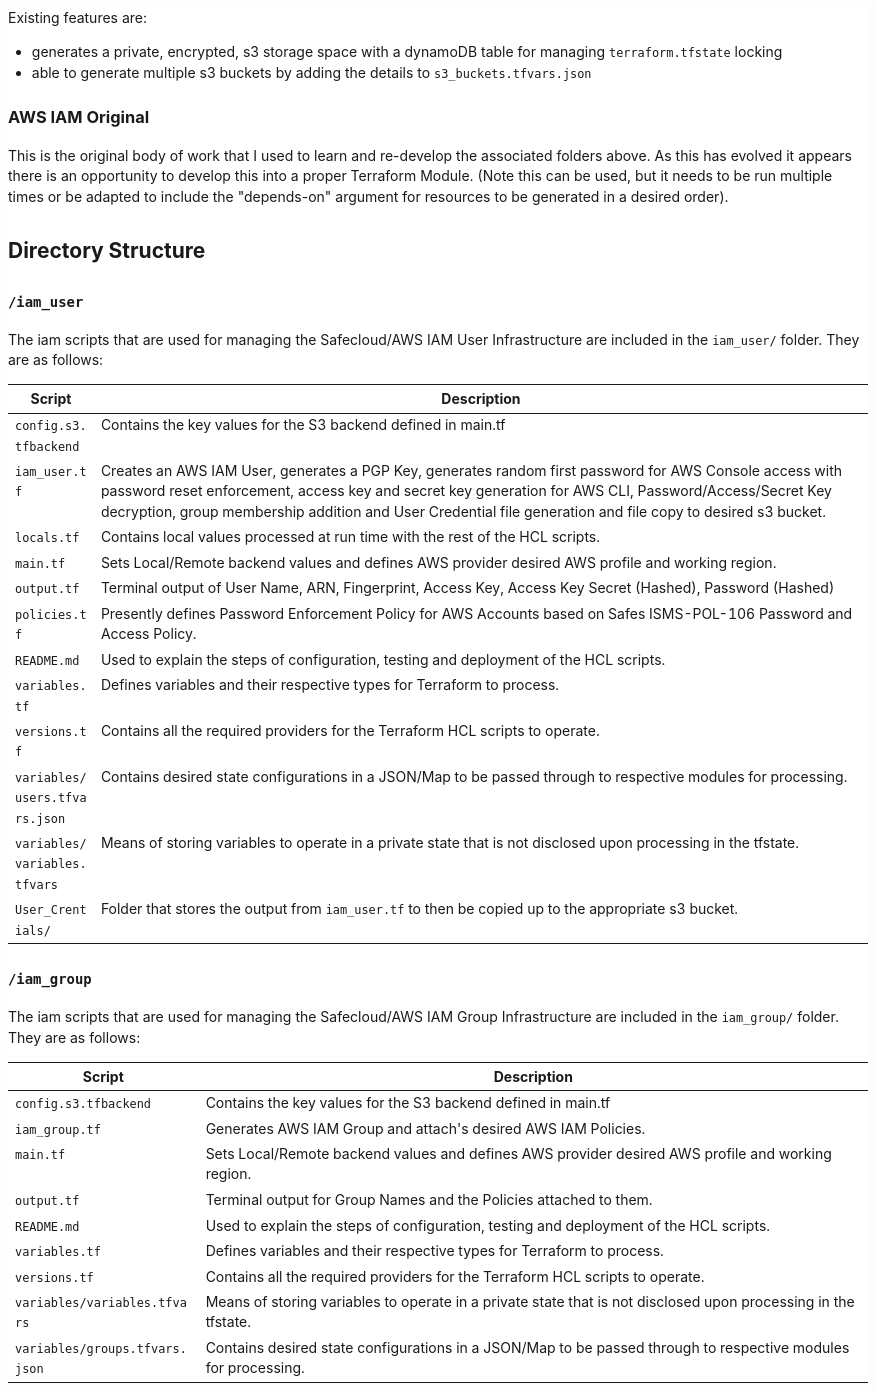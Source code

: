Existing features are:
* generates a private, encrypted, s3 storage space with a dynamoDB table for managing `terraform.tfstate` locking
* able to generate multiple s3 buckets by adding the details to `s3_buckets.tfvars.json`

### AWS IAM Original
This is the original body of work that I used to learn and re-develop the associated folders above. As this has evolved it appears there is an opportunity to develop this into a proper Terraform Module. (Note this can be used, but it needs to be run multiple times or be adapted to include the "depends-on" argument for resources to be generated in a desired order).

## Directory Structure

### `/iam_user`

The iam scripts that are used for managing the Safecloud/AWS IAM User Infrastructure are included in the `iam_user/` folder. They are as follows:

|                 Script               |                                                Description                                               |
|--------------------------------------|----------------------------------------------------------------------------------------------------------|
| `config.s3.tfbackend`                | Contains the key values for the S3 backend defined in main.tf
| `iam_user.tf`                        | Creates an AWS IAM User, generates a PGP Key, generates random first password for AWS Console access with password reset enforcement, access key and secret key generation for AWS CLI, Password/Access/Secret Key decryption, group membership addition and User Credential file generation and file copy to desired s3 bucket.
| `locals.tf`                          | Contains local values processed at run time with the rest of the HCL scripts.
| `main.tf`                            | Sets Local/Remote backend values and defines AWS provider desired AWS profile and working region.
| `output.tf`                          | Terminal output of User Name, ARN, Fingerprint, Access Key, Access Key Secret (Hashed), Password (Hashed)
| `policies.tf`                        | Presently defines Password Enforcement Policy for AWS Accounts based on Safes ISMS-POL-106 Password and Access Policy.
| `README.md`                          | Used to explain the steps of configuration, testing and deployment of the HCL scripts.
| `variables.tf`                       | Defines variables and their respective types for Terraform to process.
| `versions.tf`                        | Contains all the required providers for the Terraform HCL scripts to operate.
| `variables/users.tfvars.json`        | Contains desired state configurations in a JSON/Map to be passed through to respective modules for processing.
| `variables/variables.tfvars`         | Means of storing variables to operate in a private state that is not disclosed upon processing in the tfstate.
| `User_Crentials/`                    | Folder that stores the output from `iam_user.tf` to then be copied up to the appropriate s3 bucket.

### `/iam_group`

The iam scripts that are used for managing the Safecloud/AWS IAM Group Infrastructure are included in the `iam_group/` folder. They are as follows:

|                 Script               |                                                Description                                               |
|--------------------------------------|----------------------------------------------------------------------------------------------------------|
| `config.s3.tfbackend`                | Contains the key values for the S3 backend defined in main.tf
| `iam_group.tf`                       | Generates AWS IAM Group and attach's desired AWS IAM Policies.
| `main.tf`                            | Sets Local/Remote backend values and defines AWS provider desired AWS profile and working region.
| `output.tf`                          | Terminal output for Group Names and the Policies attached to them.
| `README.md`                          | Used to explain the steps of configuration, testing and deployment of the HCL scripts.
| `variables.tf`                       | Defines variables and their respective types for Terraform to process.
| `versions.tf`                        | Contains all the required providers for the Terraform HCL scripts to operate.
| `variables/variables.tfvars`         | Means of storing variables to operate in a private state that is not disclosed upon processing in the tfstate.
| `variables/groups.tfvars.json`       | Contains desired state configurations in a JSON/Map to be passed through to respective modules for processing.

